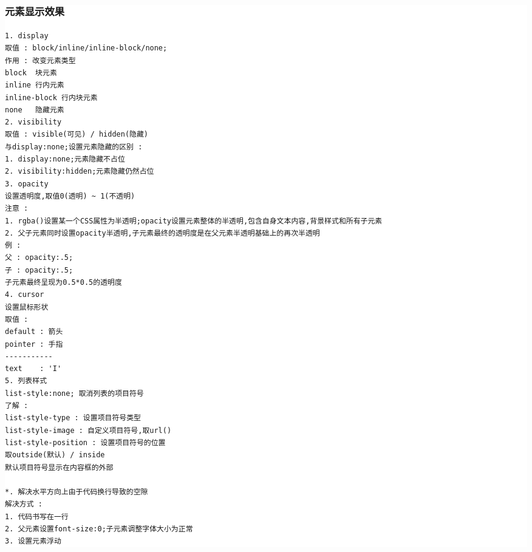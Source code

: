 ### 元素显示效果

```
1. display
取值 : block/inline/inline-block/none;
作用 : 改变元素类型
block  块元素
inline 行内元素
inline-block 行内块元素
none   隐藏元素
2. visibility
取值 : visible(可见) / hidden(隐藏)
与display:none;设置元素隐藏的区别 :
1. display:none;元素隐藏不占位
2. visibility:hidden;元素隐藏仍然占位
3. opacity
设置透明度,取值0(透明) ~ 1(不透明)
注意 :
1. rgba()设置某一个CSS属性为半透明;opacity设置元素整体的半透明,包含自身文本内容,背景样式和所有子元素
2. 父子元素同时设置opacity半透明,子元素最终的透明度是在父元素半透明基础上的再次半透明
例 :
父 : opacity:.5;
子 : opacity:.5;
子元素最终呈现为0.5*0.5的透明度
4. cursor
设置鼠标形状
取值 : 
default : 箭头
pointer : 手指
-----------
text    : 'I'
5. 列表样式
list-style:none; 取消列表的项目符号
了解 :
list-style-type : 设置项目符号类型
list-style-image : 自定义项目符号,取url()
list-style-position : 设置项目符号的位置
取outside(默认) / inside
默认项目符号显示在内容框的外部

*. 解决水平方向上由于代码换行导致的空隙
解决方式 :
1. 代码书写在一行
2. 父元素设置font-size:0;子元素调整字体大小为正常
3. 设置元素浮动
```

